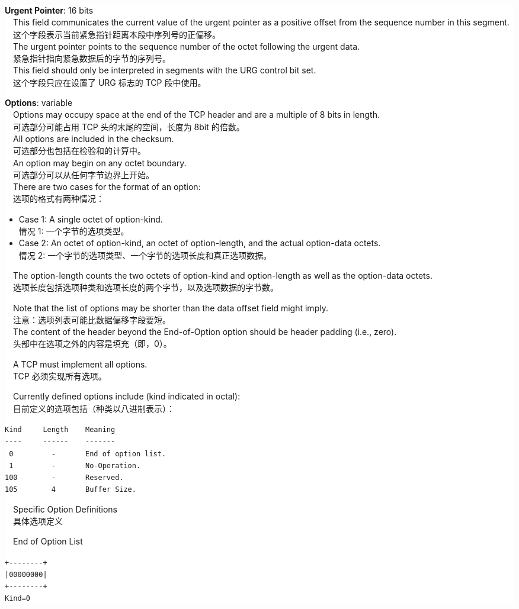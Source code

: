 **Urgent Pointer**: 16 bits  
&emsp;This field communicates the current value of the urgent pointer as a positive offset from the sequence number in this segment.  
&emsp;这个字段表示当前紧急指针距离本段中序列号的正偏移。  
&emsp;The urgent pointer points to the sequence number of the octet following the urgent data.  
&emsp;紧急指针指向紧急数据后的字节的序列号。  
&emsp;This field should only be interpreted in segments with the URG control bit set.  
&emsp;这个字段只应在设置了 URG 标志的 TCP 段中使用。

**Options**: variable  
&emsp;Options may occupy space at the end of the TCP header and are a multiple of 8 bits in length.  
&emsp;可选部分可能占用 TCP 头的末尾的空间，长度为 8bit 的倍数。  
&emsp;All options are included in the checksum.  
&emsp;可选部分也包括在检验和的计算中。  
&emsp;An option may begin on any octet boundary.  
&emsp;可选部分可以从任何字节边界上开始。  
&emsp;There are two cases for the format of an option:  
&emsp;选项的格式有两种情况：

- Case 1: A single octet of option-kind.  
  情况 1: 一个字节的选项类型。
- Case 2: An octet of option-kind, an octet of option-length, and the actual option-data octets.  
  情况 2: 一个字节的选项类型、一个字节的选项长度和真正选项数据。

&emsp;The option-length counts the two octets of option-kind and option-length as well as the option-data octets.  
&emsp;选项长度包括选项种类和选项长度的两个字节，以及选项数据的字节数。

&emsp;Note that the list of options may be shorter than the data offset field might imply.  
&emsp;注意：选项列表可能比数据偏移字段要短。  
&emsp;The content of the header beyond the End-of-Option option should be header padding (i.e., zero).  
&emsp;头部中在选项之外的内容是填充（即，0）。

&emsp;A TCP must implement all options.  
&emsp;TCP 必须实现所有选项。

&emsp;Currently defined options include (kind indicated in octal):  
&emsp;目前定义的选项包括（种类以八进制表示）：

```
Kind     Length    Meaning
----     ------    -------
 0         -       End of option list.
 1         -       No-Operation.
100        -       Reserved.
105        4       Buffer Size.
```

&emsp;Specific Option Definitions  
&emsp;具体选项定义

&emsp;End of Option List

```
+--------+
|00000000|
+--------+
Kind=0
```
